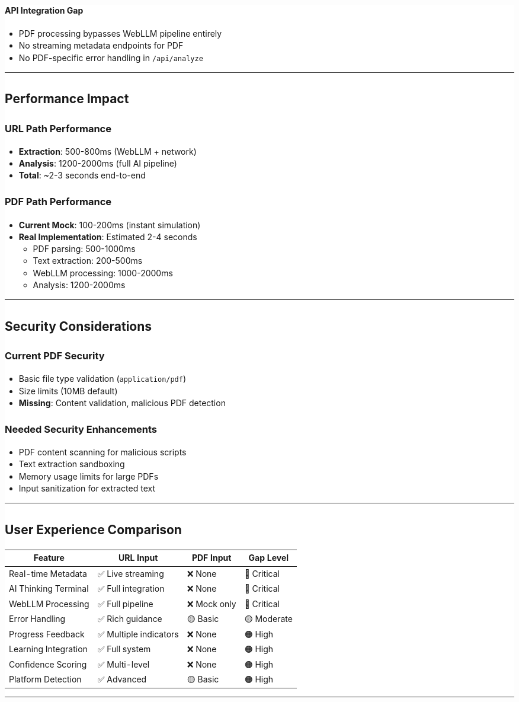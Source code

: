#### API Integration Gap
- PDF processing bypasses WebLLM pipeline entirely
- No streaming metadata endpoints for PDF
- No PDF-specific error handling in `/api/analyze`

---

## Performance Impact

### URL Path Performance
- **Extraction**: 500-800ms (WebLLM + network)
- **Analysis**: 1200-2000ms (full AI pipeline)
- **Total**: ~2-3 seconds end-to-end

### PDF Path Performance
- **Current Mock**: 100-200ms (instant simulation)
- **Real Implementation**: Estimated 2-4 seconds
  - PDF parsing: 500-1000ms
  - Text extraction: 200-500ms
  - WebLLM processing: 1000-2000ms
  - Analysis: 1200-2000ms

---

## Security Considerations

### Current PDF Security
- Basic file type validation (`application/pdf`)
- Size limits (10MB default)
- **Missing**: Content validation, malicious PDF detection

### Needed Security Enhancements
- PDF content scanning for malicious scripts
- Text extraction sandboxing
- Memory usage limits for large PDFs
- Input sanitization for extracted text

---

## User Experience Comparison

| Feature | URL Input | PDF Input | Gap Level |
|---------|-----------|-----------|-----------|
| Real-time Metadata | ✅ Live streaming | ❌ None | 🔴 Critical |
| AI Thinking Terminal | ✅ Full integration | ❌ None | 🔴 Critical |
| WebLLM Processing | ✅ Full pipeline | ❌ Mock only | 🔴 Critical |
| Error Handling | ✅ Rich guidance | 🟡 Basic | 🟡 Moderate |
| Progress Feedback | ✅ Multiple indicators | ❌ None | 🟠 High |
| Learning Integration | ✅ Full system | ❌ None | 🟠 High |
| Confidence Scoring | ✅ Multi-level | ❌ None | 🟠 High |
| Platform Detection | ✅ Advanced | 🟡 Basic | 🟠 High |

---